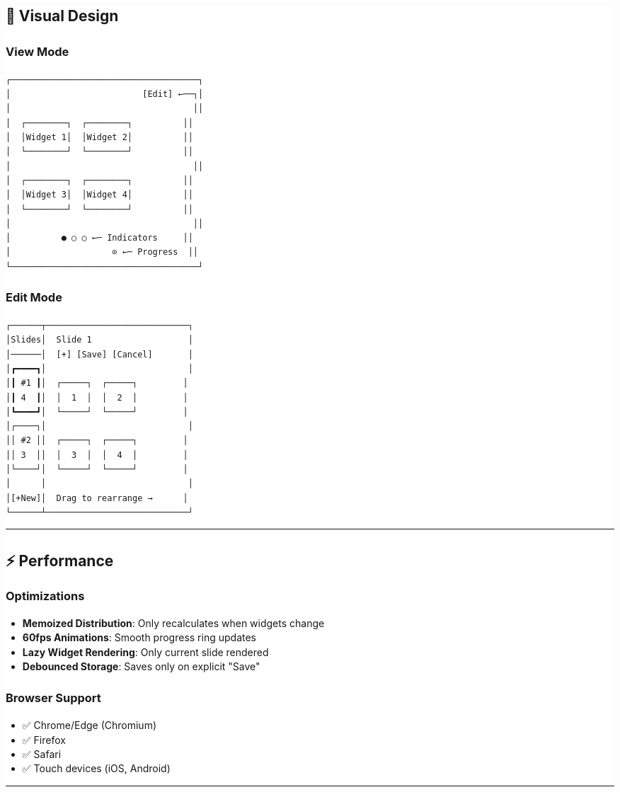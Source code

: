 
## 🎨 Visual Design

### View Mode
```
┌─────────────────────────────────────┐
│                          [Edit] ←──┐│
│                                    ││
│  ┌────────┐  ┌────────┐          ││
│  │Widget 1│  │Widget 2│          ││
│  └────────┘  └────────┘          ││
│                                    ││
│  ┌────────┐  ┌────────┐          ││
│  │Widget 3│  │Widget 4│          ││
│  └────────┘  └────────┘          ││
│                                    ││
│          ● ○ ○ ←─ Indicators     ││
│                    ⊙ ←─ Progress  ││
└─────────────────────────────────────┘
```

### Edit Mode
```
┌──────┬────────────────────────────┐
│Slides│  Slide 1                   │
│──────│  [+] [Save] [Cancel]       │
│┏━━━━┓│                            │
│┃ #1 ┃│  ┌─────┐  ┌─────┐         │
│┃ 4  ┃│  │  1  │  │  2  │         │
│┗━━━━┛│  └─────┘  └─────┘         │
│┌────┐│                            │
││ #2 ││  ┌─────┐  ┌─────┐         │
││ 3  ││  │  3  │  │  4  │         │
│└────┘│  └─────┘  └─────┘         │
│      │                            │
│[+New]│  Drag to rearrange →      │
└──────┴────────────────────────────┘
```

---

## ⚡ Performance

### Optimizations
- **Memoized Distribution**: Only recalculates when widgets change
- **60fps Animations**: Smooth progress ring updates
- **Lazy Widget Rendering**: Only current slide rendered
- **Debounced Storage**: Saves only on explicit "Save"

### Browser Support
- ✅ Chrome/Edge (Chromium)
- ✅ Firefox
- ✅ Safari
- ✅ Touch devices (iOS, Android)

---